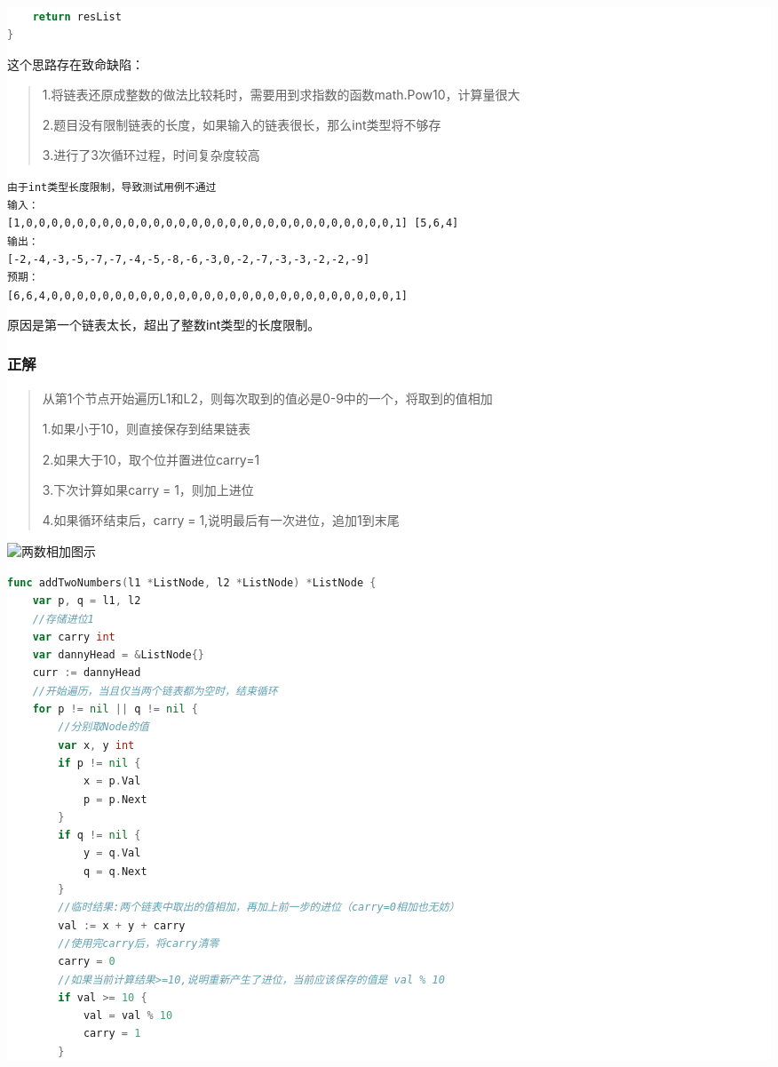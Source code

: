 ```go
    return resList
}
```

这个思路存在致命缺陷：

>1.将链表还原成整数的做法比较耗时，需要用到求指数的函数math.Pow10，计算量很大
>
>2.题目没有限制链表的长度，如果输入的链表很长，那么int类型将不够存
>
>3.进行了3次循环过程，时间复杂度较高

```
由于int类型长度限制，导致测试用例不通过
输入：
[1,0,0,0,0,0,0,0,0,0,0,0,0,0,0,0,0,0,0,0,0,0,0,0,0,0,0,0,0,0,1] [5,6,4]
输出：
[-2,-4,-3,-5,-7,-7,-4,-5,-8,-6,-3,0,-2,-7,-3,-3,-2,-2,-9]
预期：
[6,6,4,0,0,0,0,0,0,0,0,0,0,0,0,0,0,0,0,0,0,0,0,0,0,0,0,0,0,0,1]
```

原因是第一个链表太长，超出了整数int类型的长度限制。

### 正解

> 从第1个节点开始遍历L1和L2，则每次取到的值必是0-9中的一个，将取到的值相加
>
> 1.如果小于10，则直接保存到结果链表
>
> 2.如果大于10，取个位并置进位carry=1
>
> 3.下次计算如果carry = 1，则加上进位
>
> 4.如果循环结束后，carry = 1,说明最后有一次进位，追加1到末尾

![两数相加图示](http://cdn1.jalen-qian.com/Hugo/tow_sum_20200915174417.png)

```go
func addTwoNumbers(l1 *ListNode, l2 *ListNode) *ListNode {
    var p, q = l1, l2
    //存储进位1
    var carry int
    var dannyHead = &ListNode{}
    curr := dannyHead
    //开始遍历，当且仅当两个链表都为空时，结束循环
    for p != nil || q != nil {
        //分别取Node的值
        var x, y int
        if p != nil {
            x = p.Val
            p = p.Next
        }
        if q != nil {
            y = q.Val
            q = q.Next
        }
        //临时结果:两个链表中取出的值相加，再加上前一步的进位（carry=0相加也无妨）
        val := x + y + carry
        //使用完carry后，将carry清零
        carry = 0
        //如果当前计算结果>=10,说明重新产生了进位，当前应该保存的值是 val % 10
        if val >= 10 {
            val = val % 10
            carry = 1
        }
```
